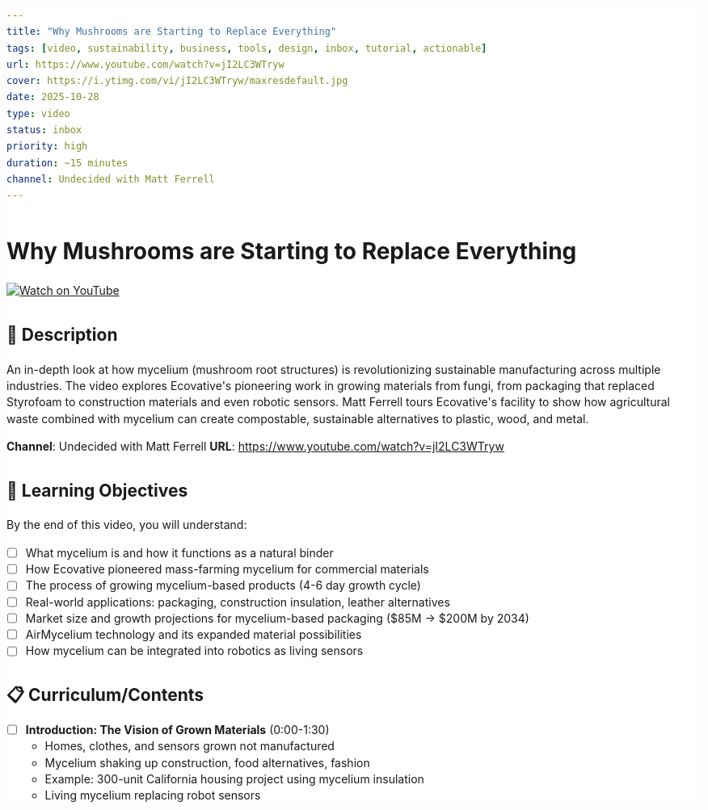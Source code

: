 ```yaml
---
title: "Why Mushrooms are Starting to Replace Everything"
tags: [video, sustainability, business, tools, design, inbox, tutorial, actionable]
url: https://www.youtube.com/watch?v=jI2LC3WTryw
cover: https://i.ytimg.com/vi/jI2LC3WTryw/maxresdefault.jpg
date: 2025-10-28
type: video
status: inbox
priority: high
duration: ~15 minutes
channel: Undecided with Matt Ferrell
---
```


# Why Mushrooms are Starting to Replace Everything

[![Watch on YouTube](https://i.ytimg.com/vi/jI2LC3WTryw/maxresdefault.jpg)](https://www.youtube.com/watch?v=jI2LC3WTryw)

## 📖 Description

An in-depth look at how mycelium (mushroom root structures) is revolutionizing sustainable manufacturing across multiple industries. The video explores Ecovative's pioneering work in growing materials from fungi, from packaging that replaced Styrofoam to construction materials and even robotic sensors. Matt Ferrell tours Ecovative's facility to show how agricultural waste combined with mycelium can create compostable, sustainable alternatives to plastic, wood, and metal.

**Channel**: Undecided with Matt Ferrell
**URL**: https://www.youtube.com/watch?v=jI2LC3WTryw

## 🎯 Learning Objectives

By the end of this video, you will understand:
- [ ] What mycelium is and how it functions as a natural binder
- [ ] How Ecovative pioneered mass-farming mycelium for commercial materials
- [ ] The process of growing mycelium-based products (4-6 day growth cycle)
- [ ] Real-world applications: packaging, construction insulation, leather alternatives
- [ ] Market size and growth projections for mycelium-based packaging ($85M → $200M by 2034)
- [ ] AirMycelium technology and its expanded material possibilities
- [ ] How mycelium can be integrated into robotics as living sensors

## 📋 Curriculum/Contents

- [ ] **Introduction: The Vision of Grown Materials** (0:00-1:30)
  - Homes, clothes, and sensors grown not manufactured
  - Mycelium shaking up construction, food alternatives, fashion
  - Example: 300-unit California housing project using mycelium insulation
  - Living mycelium replacing robot sensors
